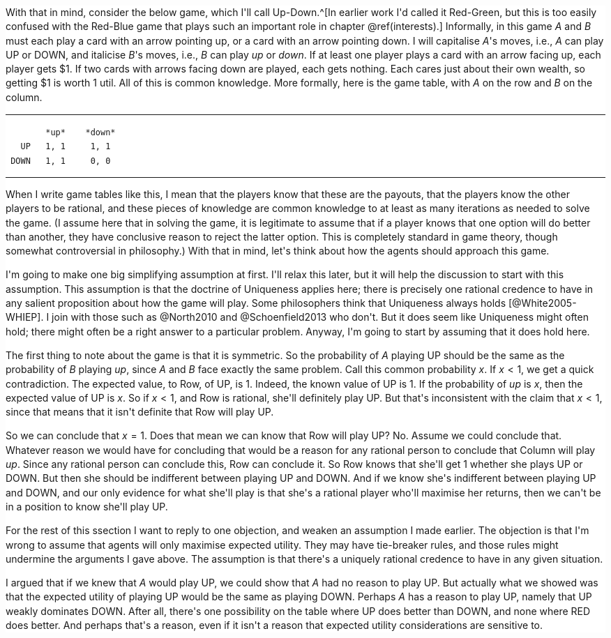 With that in mind, consider the below game, which I'll call Up-Down.^[In earlier work I'd called it Red-Green, but this is too easily confused with the Red-Blue game that plays such an important role in chapter \@ref(interests).] Informally, in this game $A$ and $B$ must each play a card with an arrow pointing up, or a card with an arrow pointing down. I will capitalise $A$'s moves, i.e., $A$ can play UP or DOWN, and italicise $B$'s moves, i.e., $B$ can play *up* or *down*. If at least one player plays a card with an arrow facing up, each player gets \$1. If two cards with arrows facing down are played, each gets nothing. Each cares just about their own wealth, so getting \$1 is worth 1 util. All of this is common knowledge. More formally, here is the game table, with $A$ on the row and $B$ on the column.

  ------- -------- --------
            *up*    *down*
       UP   1, 1     1, 1
     DOWN   1, 1     0, 0
  ------- -------- --------

When I write game tables like this, I mean that the players know that these are the payouts, that the players know the other players to be rational, and these pieces of knowledge are common knowledge to at least as many iterations as needed to solve the game. (I assume here that in solving the game, it is legitimate to assume that if a player knows that one option will do better than another, they have conclusive reason to reject the latter option. This is completely standard in game theory, though somewhat controversial in philosophy.) With that in mind, let's think about how the agents should approach this game.

I'm going to make one big simplifying assumption at first. I'll relax this later, but it will help the discussion to start with this assumption. This assumption is that the doctrine of Uniqueness applies here; there is precisely one rational credence to have in any salient proposition about how the game will play. Some philosophers think that Uniqueness always holds [@White2005-WHIEP]. I join with those such as @North2010 and @Schoenfield2013 who don't. But it does seem like Uniqueness might often hold; there might often be a right answer to a particular problem. Anyway, I'm going to start by assuming that it does hold here.

The first thing to note about the game is that it is symmetric. So the probability of $A$ playing UP should be the same as the probability of $B$ playing *up*, since $A$ and $B$ face exactly the same problem. Call this common probability $x$. If $x < 1$, we get a quick contradiction. The expected value, to Row, of UP, is 1. Indeed, the known value of UP is 1. If the probability of *up* is $x$, then the expected value of UP is $x$. So if $x < 1$, and Row is rational, she'll definitely play UP. But that's inconsistent with the claim that $x < 1$, since that means that it isn't definite that Row will play UP.

So we can conclude that $x = 1$. Does that mean we can know that Row will play UP? No. Assume we could conclude that. Whatever reason we would have for concluding that would be a reason for any rational person to conclude that Column will play *up*. Since any rational person can conclude this, Row can conclude it. So Row knows that she'll get 1 whether she plays UP or DOWN. But then she should be indifferent between playing UP and DOWN. And if we know she's indifferent between playing UP and DOWN, and our only evidence for what she'll play is that she's a rational player who'll maximise her returns, then we can't be in a position to know she'll play UP.

For the rest of this ssection I want to reply to one objection, and weaken an assumption I made earlier. The objection is that I'm wrong to assume that agents will only maximise expected utility. They may have tie-breaker rules, and those rules might undermine the arguments I gave above. The assumption is that there's a uniquely rational credence to have in any given situation.

I argued that if we knew that $A$ would play UP, we could show that $A$ had no reason to play UP. But actually what we showed was that the expected utility of playing UP would be the same as playing DOWN. Perhaps $A$ has a reason to play UP, namely that UP weakly dominates DOWN. After all, there's one possibility on the table where UP does better than DOWN, and none where RED does better. And perhaps that's a reason, even if it isn't a reason that expected utility considerations are sensitive to.
